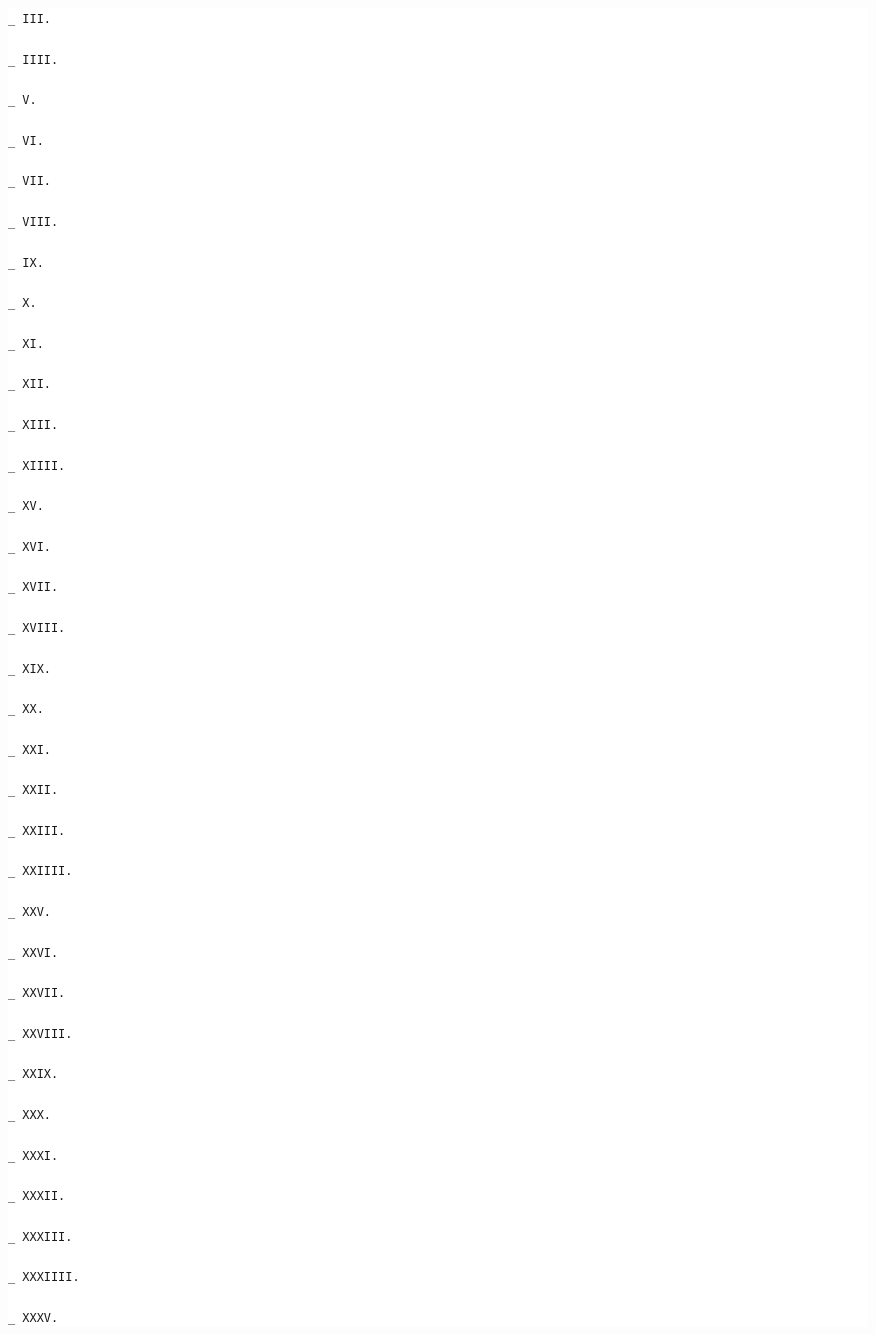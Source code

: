     _ III.

    _ IIII.

    _ V.

    _ VI.

    _ VII.

    _ VIII.

    _ IX.

    _ X.

    _ XI.

    _ XII.

    _ XIII.

    _ XIIII.

    _ XV.

    _ XVI.

    _ XVII.

    _ XVIII.

    _ XIX.

    _ XX.

    _ XXI.

    _ XXII.

    _ XXIII.

    _ XXIIII.

    _ XXV.

    _ XXVI.

    _ XXVII.

    _ XXVIII.

    _ XXIX.

    _ XXX.

    _ XXXI.

    _ XXXII.

    _ XXXIII.

    _ XXXIIII.

    _ XXXV.
